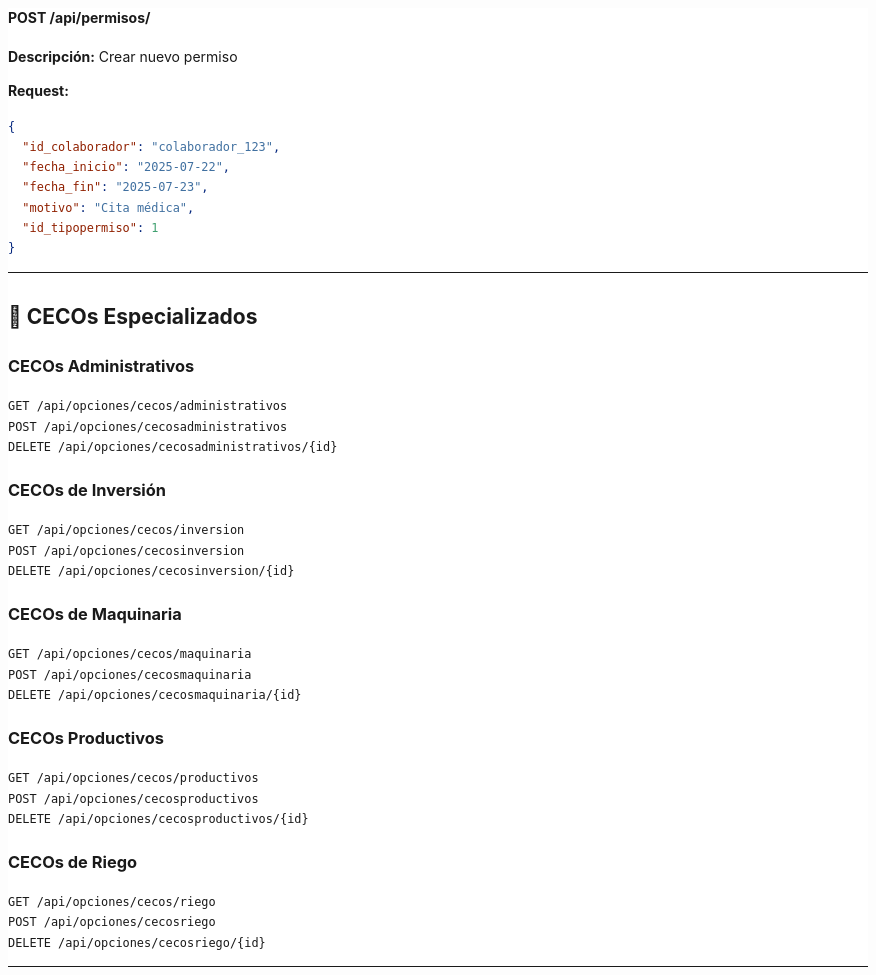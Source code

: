 #### **POST /api/permisos/**
**Descripción:** Crear nuevo permiso

**Request:**
```json
{
  "id_colaborador": "colaborador_123",
  "fecha_inicio": "2025-07-22",
  "fecha_fin": "2025-07-23",
  "motivo": "Cita médica",
  "id_tipopermiso": 1
}
```

---

## 🔧 **CECOs Especializados**

### **CECOs Administrativos**
```http
GET /api/opciones/cecos/administrativos
POST /api/opciones/cecosadministrativos
DELETE /api/opciones/cecosadministrativos/{id}
```

### **CECOs de Inversión**
```http
GET /api/opciones/cecos/inversion
POST /api/opciones/cecosinversion
DELETE /api/opciones/cecosinversion/{id}
```

### **CECOs de Maquinaria**
```http
GET /api/opciones/cecos/maquinaria
POST /api/opciones/cecosmaquinaria
DELETE /api/opciones/cecosmaquinaria/{id}
```

### **CECOs Productivos**
```http
GET /api/opciones/cecos/productivos
POST /api/opciones/cecosproductivos
DELETE /api/opciones/cecosproductivos/{id}
```

### **CECOs de Riego**
```http
GET /api/opciones/cecos/riego
POST /api/opciones/cecosriego
DELETE /api/opciones/cecosriego/{id}
```

---
